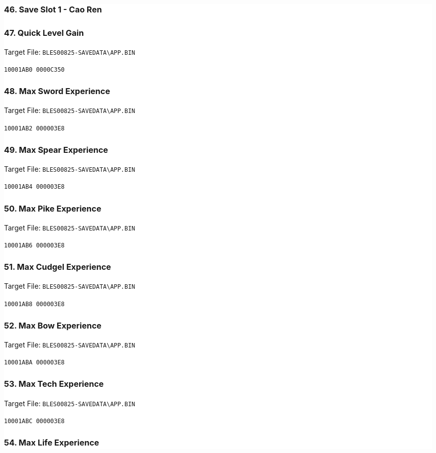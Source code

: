 ### 46. Save Slot 1 - Cao Ren
### 47. Quick Level Gain

Target File: `BLES00825-SAVEDATA\APP.BIN`

```
10001AB0 0000C350
```

### 48. Max Sword Experience

Target File: `BLES00825-SAVEDATA\APP.BIN`

```
10001AB2 000003E8
```

### 49. Max Spear Experience

Target File: `BLES00825-SAVEDATA\APP.BIN`

```
10001AB4 000003E8
```

### 50. Max Pike Experience

Target File: `BLES00825-SAVEDATA\APP.BIN`

```
10001AB6 000003E8
```

### 51. Max Cudgel Experience

Target File: `BLES00825-SAVEDATA\APP.BIN`

```
10001AB8 000003E8
```

### 52. Max Bow Experience

Target File: `BLES00825-SAVEDATA\APP.BIN`

```
10001ABA 000003E8
```

### 53. Max Tech Experience

Target File: `BLES00825-SAVEDATA\APP.BIN`

```
10001ABC 000003E8
```

### 54. Max Life Experience
